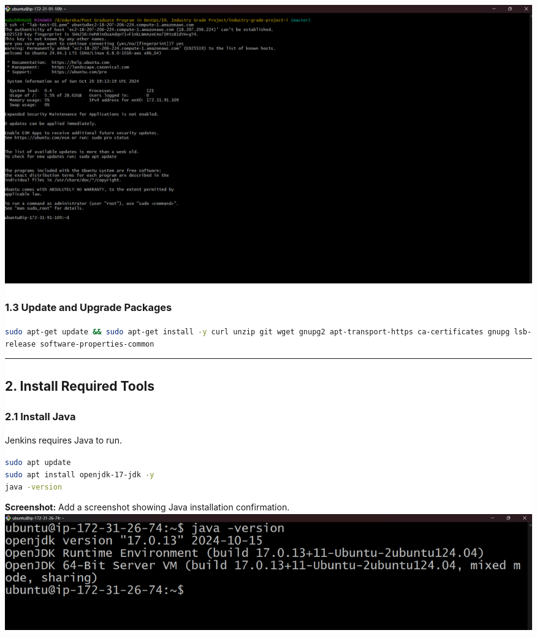   ![screenshot of the terminal connection process](./images/ssh-client.png)

### **1.3 Update and Upgrade Packages**
```bash
sudo apt-get update && sudo apt-get install -y curl unzip git wget gnupg2 apt-transport-https ca-certificates gnupg lsb-release software-properties-common
```

---

## **2. Install Required Tools**

### **2.1 Install Java**
Jenkins requires Java to run.
```bash
sudo apt update
sudo apt install openjdk-17-jdk -y
java -version
```
**Screenshot:** Add a screenshot showing Java installation confirmation.\
![screenshot showing Java installation confirmation](./images/java-version.png)
